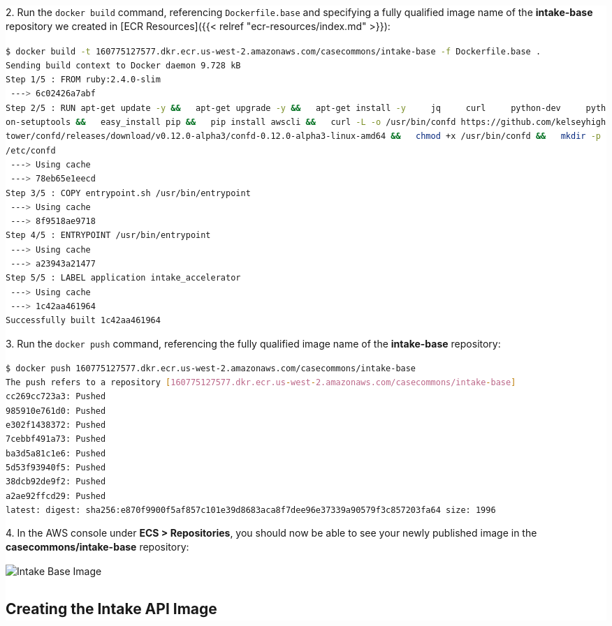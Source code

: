 2\. Run the `docker build` command, referencing `Dockerfile.base` and specifying a fully qualified image name of the **intake-base** repository we created in [ECR Resources]({{< relref "ecr-resources/index.md" >}}):

```bash
$ docker build -t 160775127577.dkr.ecr.us-west-2.amazonaws.com/casecommons/intake-base -f Dockerfile.base .
Sending build context to Docker daemon 9.728 kB
Step 1/5 : FROM ruby:2.4.0-slim
 ---> 6c02426a7abf
Step 2/5 : RUN apt-get update -y &&   apt-get upgrade -y &&   apt-get install -y     jq     curl     python-dev     python-setuptools &&   easy_install pip &&   pip install awscli &&   curl -L -o /usr/bin/confd https://github.com/kelseyhightower/confd/releases/download/v0.12.0-alpha3/confd-0.12.0-alpha3-linux-amd64 &&   chmod +x /usr/bin/confd &&   mkdir -p /etc/confd
 ---> Using cache
 ---> 78eb65e1eecd
Step 3/5 : COPY entrypoint.sh /usr/bin/entrypoint
 ---> Using cache
 ---> 8f9518ae9718
Step 4/5 : ENTRYPOINT /usr/bin/entrypoint
 ---> Using cache
 ---> a23943a21477
Step 5/5 : LABEL application intake_accelerator
 ---> Using cache
 ---> 1c42aa461964
Successfully built 1c42aa461964
```

3\. Run the `docker push` command, referencing the fully qualified image name of the **intake-base** repository:

```bash
$ docker push 160775127577.dkr.ecr.us-west-2.amazonaws.com/casecommons/intake-base
The push refers to a repository [160775127577.dkr.ecr.us-west-2.amazonaws.com/casecommons/intake-base]
cc269cc723a3: Pushed
985910e761d0: Pushed
e302f1438372: Pushed
7cebbf491a73: Pushed
ba3d5a81c1e6: Pushed
5d53f93940f5: Pushed
38dcb92de9f2: Pushed
a2ae92ffcd29: Pushed
latest: digest: sha256:e870f9900f5af857c101e39d8683aca8f7dee96e37339a90579f3c857203fa64 size: 1996
```

4\. In the AWS console under **ECS > Repositories**, you should now be able to see your newly published image in the **casecommons/intake-base** repository:

![Intake Base Image](/images/intake-base-image.png)

## Creating the Intake API Image
